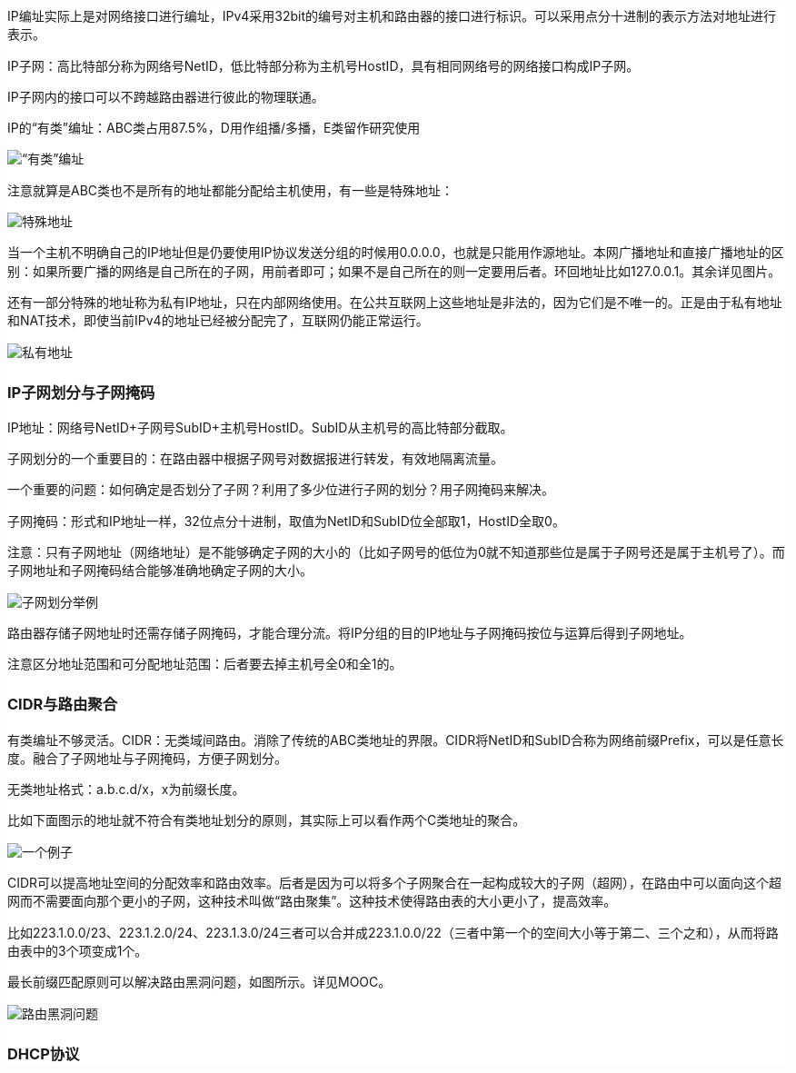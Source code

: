 IP编址实际上是对网络接口进行编址，IPv4采用32bit的编号对主机和路由器的接口进行标识。可以采用点分十进制的表示方法对地址进行表示。

IP子网：高比特部分称为网络号NetID，低比特部分称为主机号HostID，具有相同网络号的网络接口构成IP子网。

IP子网内的接口可以不跨越路由器进行彼此的物理联通。

IP的“有类”编址：ABC类占用87.5%，D用作组播/多播，E类留作研究使用

![“有类”编址](http://book.moecode.com/net/layer3/5.png)

注意就算是ABC类也不是所有的地址都能分配给主机使用，有一些是特殊地址：

![特殊地址](http://book.moecode.com/net/layer3/6.png)

当一个主机不明确自己的IP地址但是仍要使用IP协议发送分组的时候用0.0.0.0，也就是只能用作源地址。本网广播地址和直接广播地址的区别：如果所要广播的网络是自己所在的子网，用前者即可；如果不是自己所在的则一定要用后者。环回地址比如127.0.0.1。其余详见图片。

还有一部分特殊的地址称为私有IP地址，只在内部网络使用。在公共互联网上这些地址是非法的，因为它们是不唯一的。正是由于私有地址和NAT技术，即使当前IPv4的地址已经被分配完了，互联网仍能正常运行。

![私有地址](http://book.moecode.com/net/layer3/7.png)

### IP子网划分与子网掩码

IP地址：网络号NetID+子网号SubID+主机号HostID。SubID从主机号的高比特部分截取。

子网划分的一个重要目的：在路由器中根据子网号对数据报进行转发，有效地隔离流量。

一个重要的问题：如何确定是否划分了子网？利用了多少位进行子网的划分？用子网掩码来解决。

子网掩码：形式和IP地址一样，32位点分十进制，取值为NetID和SubID位全部取1，HostID全取0。

注意：只有子网地址（网络地址）是不能够确定子网的大小的（比如子网号的低位为0就不知道那些位是属于子网号还是属于主机号了）。而子网地址和子网掩码结合能够准确地确定子网的大小。

![子网划分举例](http://book.moecode.com/net/layer3/8.png)

路由器存储子网地址时还需存储子网掩码，才能合理分流。将IP分组的目的IP地址与子网掩码按位与运算后得到子网地址。

注意区分地址范围和可分配地址范围：后者要去掉主机号全0和全1的。

### CIDR与路由聚合

有类编址不够灵活。CIDR：无类域间路由。消除了传统的ABC类地址的界限。CIDR将NetID和SubID合称为网络前缀Prefix，可以是任意长度。融合了子网地址与子网掩码，方便子网划分。

无类地址格式：a.b.c.d/x，x为前缀长度。

比如下面图示的地址就不符合有类地址划分的原则，其实际上可以看作两个C类地址的聚合。

![一个例子](http://book.moecode.com/net/layer3/9.png)

CIDR可以提高地址空间的分配效率和路由效率。后者是因为可以将多个子网聚合在一起构成较大的子网（超网），在路由中可以面向这个超网而不需要面向那个更小的子网，这种技术叫做“路由聚集”。这种技术使得路由表的大小更小了，提高效率。

比如223.1.0.0/23、223.1.2.0/24、223.1.3.0/24三者可以合并成223.1.0.0/22（三者中第一个的空间大小等于第二、三个之和），从而将路由表中的3个项变成1个。

最长前缀匹配原则可以解决路由黑洞问题，如图所示。详见MOOC。

![路由黑洞问题](http://book.moecode.com/net/layer3/10.png)

### DHCP协议
